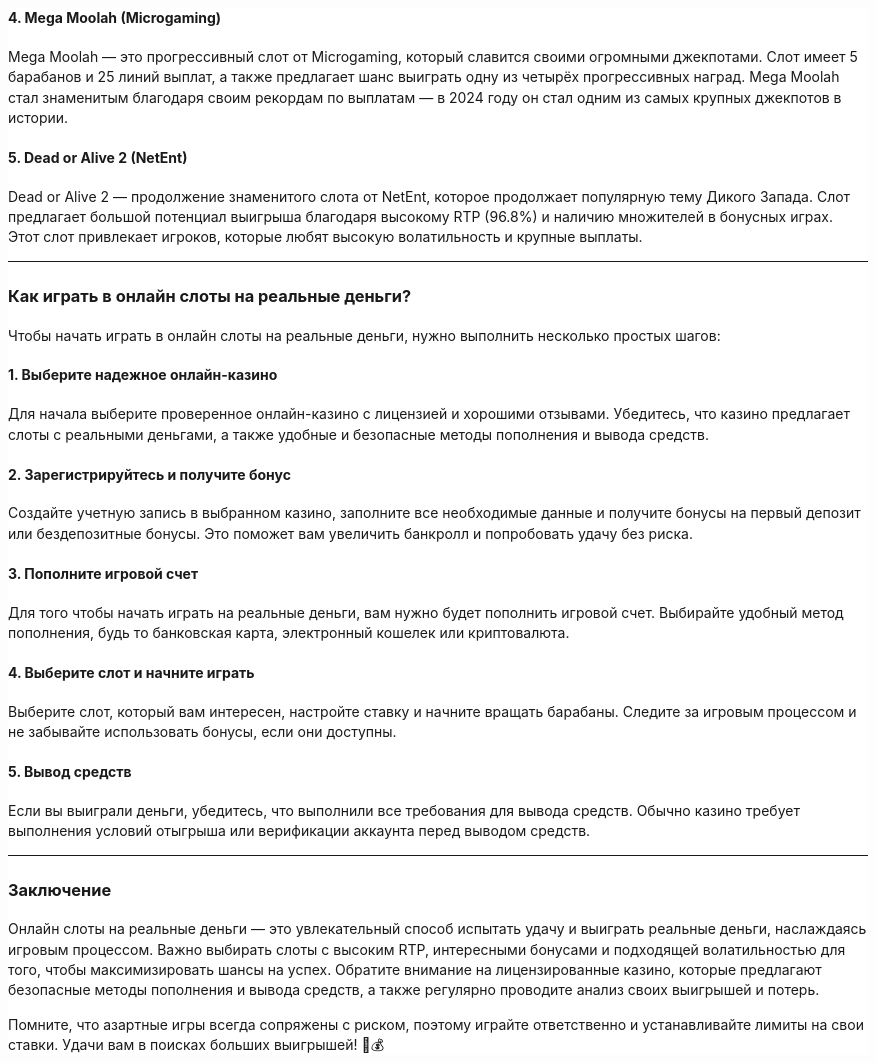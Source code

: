 #### 4. **Mega Moolah (Microgaming)**

Mega Moolah — это прогрессивный слот от Microgaming, который славится своими огромными джекпотами. Слот имеет 5 барабанов и 25 линий выплат, а также предлагает шанс выиграть одну из четырёх прогрессивных наград. Mega Moolah стал знаменитым благодаря своим рекордам по выплатам — в 2024 году он стал одним из самых крупных джекпотов в истории.

#### 5. **Dead or Alive 2 (NetEnt)**

Dead or Alive 2 — продолжение знаменитого слота от NetEnt, которое продолжает популярную тему Дикого Запада. Слот предлагает большой потенциал выигрыша благодаря высокому RTP (96.8%) и наличию множителей в бонусных играх. Этот слот привлекает игроков, которые любят высокую волатильность и крупные выплаты.

***

### Как играть в онлайн слоты на реальные деньги?

Чтобы начать играть в онлайн слоты на реальные деньги, нужно выполнить несколько простых шагов:

#### 1. **Выберите надежное онлайн-казино**

Для начала выберите проверенное онлайн-казино с лицензией и хорошими отзывами. Убедитесь, что казино предлагает слоты с реальными деньгами, а также удобные и безопасные методы пополнения и вывода средств.

#### 2. **Зарегистрируйтесь и получите бонус**

Создайте учетную запись в выбранном казино, заполните все необходимые данные и получите бонусы на первый депозит или бездепозитные бонусы. Это поможет вам увеличить банкролл и попробовать удачу без риска.

#### 3. **Пополните игровой счет**

Для того чтобы начать играть на реальные деньги, вам нужно будет пополнить игровой счет. Выбирайте удобный метод пополнения, будь то банковская карта, электронный кошелек или криптовалюта.

#### 4. **Выберите слот и начните играть**

Выберите слот, который вам интересен, настройте ставку и начните вращать барабаны. Следите за игровым процессом и не забывайте использовать бонусы, если они доступны.

#### 5. **Вывод средств**

Если вы выиграли деньги, убедитесь, что выполнили все требования для вывода средств. Обычно казино требует выполнения условий отыгрыша или верификации аккаунта перед выводом средств.

***

### Заключение

Онлайн слоты на реальные деньги — это увлекательный способ испытать удачу и выиграть реальные деньги, наслаждаясь игровым процессом. Важно выбирать слоты с высоким RTP, интересными бонусами и подходящей волатильностью для того, чтобы максимизировать шансы на успех. Обратите внимание на лицензированные казино, которые предлагают безопасные методы пополнения и вывода средств, а также регулярно проводите анализ своих выигрышей и потерь.

Помните, что азартные игры всегда сопряжены с риском, поэтому играйте ответственно и устанавливайте лимиты на свои ставки. Удачи вам в поисках больших выигрышей! 🎰💰
